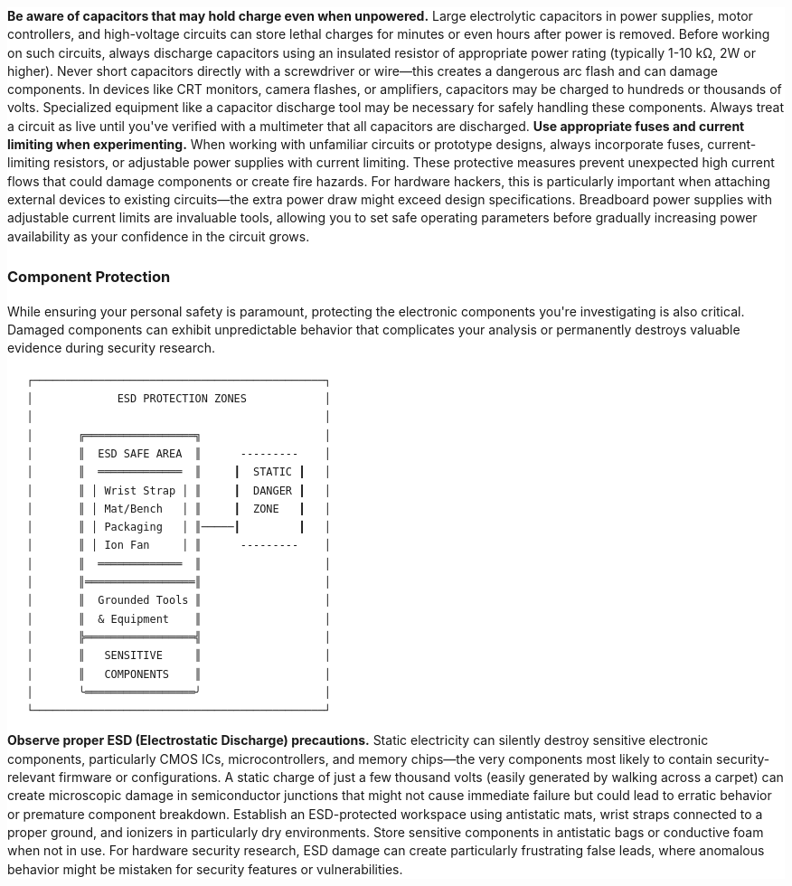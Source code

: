 **Be aware of capacitors that may hold charge even when unpowered.** Large electrolytic capacitors in power supplies, motor controllers, and high-voltage circuits can store lethal charges for minutes or even hours after power is removed. Before working on such circuits, always discharge capacitors using an insulated resistor of appropriate power rating (typically 1-10 kΩ, 2W or higher). Never short capacitors directly with a screwdriver or wire—this creates a dangerous arc flash and can damage components. In devices like CRT monitors, camera flashes, or amplifiers, capacitors may be charged to hundreds or thousands of volts. Specialized equipment like a capacitor discharge tool may be necessary for safely handling these components. Always treat a circuit as live until you've verified with a multimeter that all capacitors are discharged.
**Use appropriate fuses and current limiting when experimenting.** When working with unfamiliar circuits or prototype designs, always incorporate fuses, current-limiting resistors, or adjustable power supplies with current limiting. These protective measures prevent unexpected high current flows that could damage components or create fire hazards. For hardware hackers, this is particularly important when attaching external devices to existing circuits—the extra power draw might exceed design specifications. Breadboard power supplies with adjustable current limits are invaluable tools, allowing you to set safe operating parameters before gradually increasing power availability as your confidence in the circuit grows.

### Component Protection

While ensuring your personal safety is paramount, protecting the electronic components you're investigating is also critical. Damaged components can exhibit unpredictable behavior that complicates your analysis or permanently destroys valuable evidence during security research.

```
   ┌─────────────────────────────────────────────┐
   │             ESD PROTECTION ZONES            │
   │                                             │
   │       ╔═════════════════╗                   │
   │       ║  ESD SAFE AREA  ║      ---------    │
   │       ║  ═════════════  ║     ┃  STATIC ┃   │
   │       ║ │ Wrist Strap │ ║     ┃  DANGER ┃   │
   │       ║ │ Mat/Bench   │ ║     ┃  ZONE   ┃   │
   │       ║ │ Packaging   │ ║─────┃         ┃   │
   │       ║ │ Ion Fan     │ ║      ---------    │
   │       ║  ═════════════  ║                   │
   │       ║═════════════════║                   │
   │       ║  Grounded Tools ║                   │
   │       ║  & Equipment    ║                   │
   │       ╠═════════════════╣                   │
   │       ║   SENSITIVE     ║                   │ 
   │       ║   COMPONENTS    ║                   │
   │       ╰═════════════════╯                   │
   └─────────────────────────────────────────────┘
```

**Observe proper ESD (Electrostatic Discharge) precautions.** Static electricity can silently destroy sensitive electronic components, particularly CMOS ICs, microcontrollers, and memory chips—the very components most likely to contain security-relevant firmware or configurations. A static charge of just a few thousand volts (easily generated by walking across a carpet) can create microscopic damage in semiconductor junctions that might not cause immediate failure but could lead to erratic behavior or premature component breakdown. Establish an ESD-protected workspace using antistatic mats, wrist straps connected to a proper ground, and ionizers in particularly dry environments. Store sensitive components in antistatic bags or conductive foam when not in use. For hardware security research, ESD damage can create particularly frustrating false leads, where anomalous behavior might be mistaken for security features or vulnerabilities.
